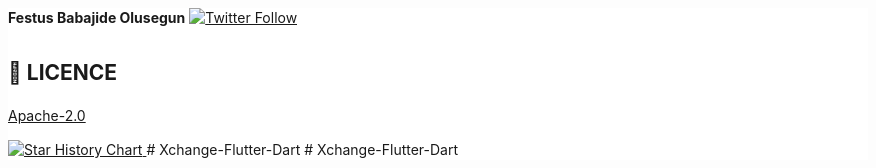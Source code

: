 **Festus Babajide Olusegun**
[![Twitter Follow](https://img.shields.io/twitter/follow/iamjideguru.svg?style=social)](https://twitter.com/iamjideguru)

## 🔖 LICENCE

[Apache-2.0](https://github.com/JideGuru/FlutterEbookApp/blob/master/LICENSE)

<a href="https://github.com/JideGuru/FlutterEbookApp">
        <img width="500" alt="Star History Chart" src="https://api.star-history.com/svg?repos=JideGuru/FlutterEbookApp&type=Date">
      </a>
# Xchange-Flutter-Dart
# Xchange-Flutter-Dart
